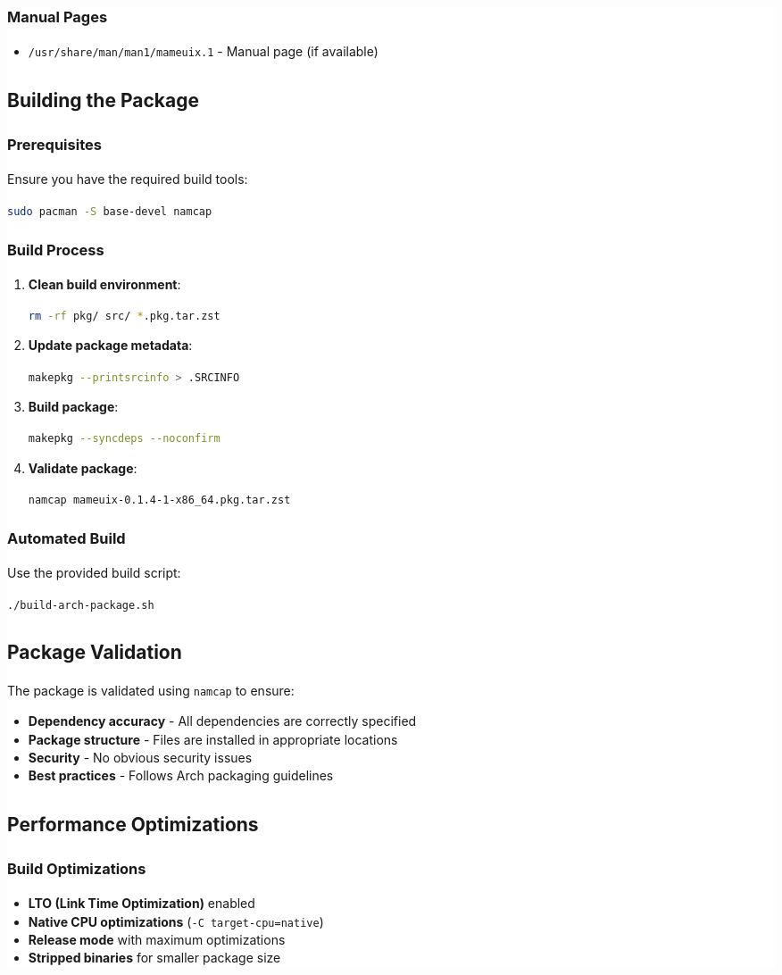 ### Manual Pages
- `/usr/share/man/man1/mameuix.1` - Manual page (if available)

## Building the Package

### Prerequisites

Ensure you have the required build tools:

```bash
sudo pacman -S base-devel namcap
```

### Build Process

1. **Clean build environment**:
   ```bash
   rm -rf pkg/ src/ *.pkg.tar.zst
   ```

2. **Update package metadata**:
   ```bash
   makepkg --printsrcinfo > .SRCINFO
   ```

3. **Build package**:
   ```bash
   makepkg --syncdeps --noconfirm
   ```

4. **Validate package**:
   ```bash
   namcap mameuix-0.1.4-1-x86_64.pkg.tar.zst
   ```

### Automated Build

Use the provided build script:

```bash
./build-arch-package.sh
```

## Package Validation

The package is validated using `namcap` to ensure:

- **Dependency accuracy** - All dependencies are correctly specified
- **Package structure** - Files are installed in appropriate locations
- **Security** - No obvious security issues
- **Best practices** - Follows Arch packaging guidelines

## Performance Optimizations

### Build Optimizations
- **LTO (Link Time Optimization)** enabled
- **Native CPU optimizations** (`-C target-cpu=native`)
- **Release mode** with maximum optimizations
- **Stripped binaries** for smaller package size
